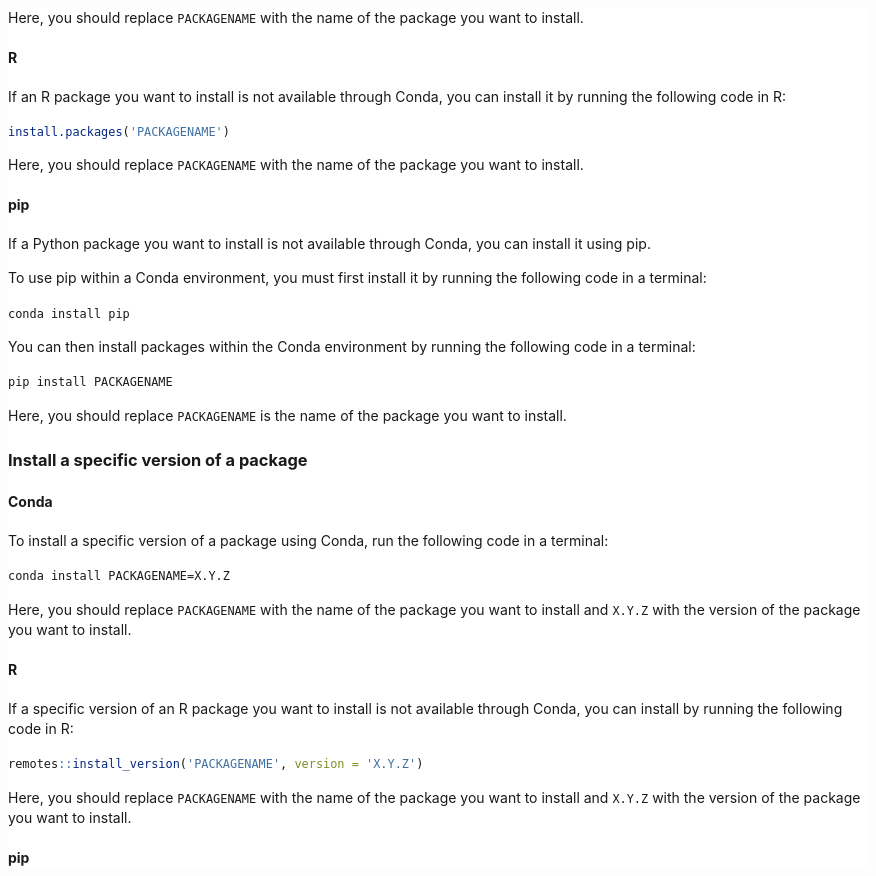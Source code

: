 Here, you should replace `PACKAGENAME` with the name of the package you want to install.

#### R

If an R package you want to install is not available through Conda, you can install it by running the following code in R:

```r
install.packages('PACKAGENAME')
```

Here, you should replace `PACKAGENAME` with the name of the package you want to install.

#### pip

If a Python package you want to install is not available through Conda, you can install it using pip.

To use pip within a Conda environment, you must first install it by running the following code in a terminal:

```bash
conda install pip
```

You can then install packages within the Conda environment by running the following code in a terminal:

```bash
pip install PACKAGENAME
```

Here, you should replace `PACKAGENAME` is the name of the package you want to install.

### Install a specific version of a package

#### Conda

To install a specific version of a package using Conda, run the following code in a terminal:

```bash
conda install PACKAGENAME=X.Y.Z
```

Here, you should replace `PACKAGENAME` with the name of the package you want to install and `X.Y.Z` with the version of the package you want to install.

#### R

If a specific version of an R package you want to install is not available through Conda, you can install by running the following code in R:

```r
remotes::install_version('PACKAGENAME', version = 'X.Y.Z')
```

Here, you should replace `PACKAGENAME` with the name of the package you want to install and `X.Y.Z` with the version of the package you want to install.

#### pip
